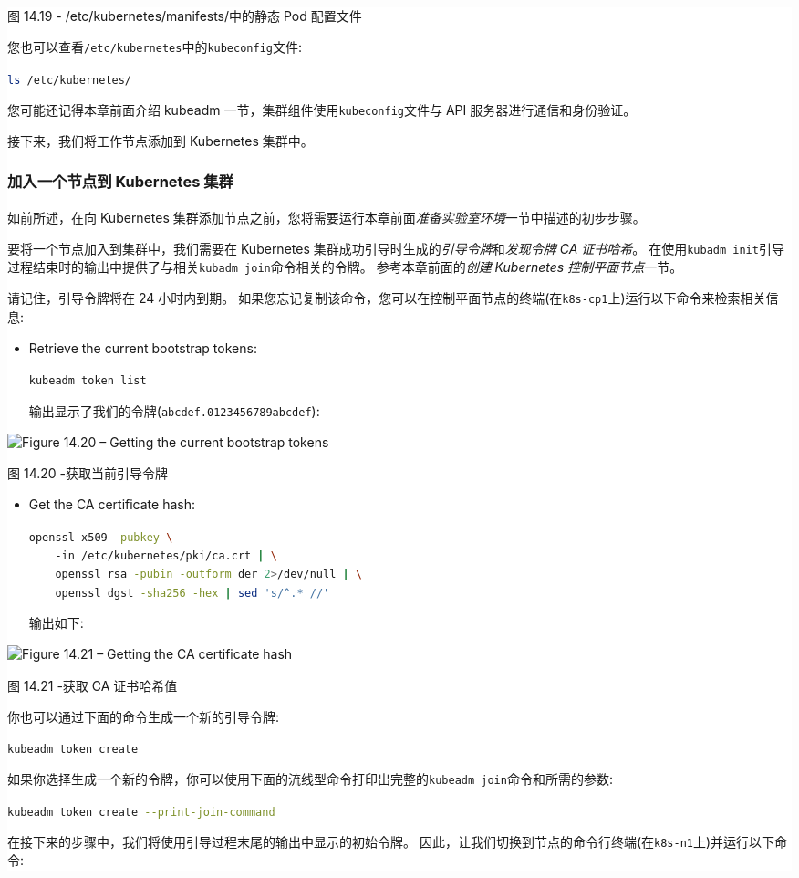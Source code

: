 图 14.19 - /etc/kubernetes/manifests/中的静态 Pod 配置文件

您也可以查看`/etc/kubernetes`中的`kubeconfig`文件:

```sh
ls /etc/kubernetes/
```

您可能还记得本章前面介绍 kubeadm 一节，集群组件使用`kubeconfig`文件与 API 服务器进行通信和身份验证。

接下来，我们将工作节点添加到 Kubernetes 集群中。

### 加入一个节点到 Kubernetes 集群

如前所述，在向 Kubernetes 集群添加节点之前，您将需要运行本章前面*准备实验室环境*一节中描述的初步步骤。

要将一个节点加入到集群中，我们需要在 Kubernetes 集群成功引导时生成的*引导令牌*和*发现令牌 CA 证书哈希*。 在使用`kubadm init`引导过程结束时的输出中提供了与相关`kubadm join`命令相关的令牌。 参考本章前面的*创建 Kubernetes 控制平面节点*一节。

请记住，引导令牌将在 24 小时内到期。 如果您忘记复制该命令，您可以在控制平面节点的终端(在`k8s-cp1`上)运行以下命令来检索相关信息:

*   Retrieve the current bootstrap tokens:

    ```sh
    kubeadm token list
    ```

    输出显示了我们的令牌(`abcdef.0123456789abcdef`):

![Figure 14.20 – Getting the current bootstrap tokens](image/B13196_14_20.jpg)

图 14.20 -获取当前引导令牌

*   Get the CA certificate hash:

    ```sh
    openssl x509 -pubkey \
        -in /etc/kubernetes/pki/ca.crt | \
        openssl rsa -pubin -outform der 2>/dev/null | \
        openssl dgst -sha256 -hex | sed 's/^.* //'
    ```

    输出如下:

![Figure 14.21 – Getting the CA certificate hash](image/B13196_14_21.jpg)

图 14.21 -获取 CA 证书哈希值

你也可以通过下面的命令生成一个新的引导令牌:

```sh
kubeadm token create
```

如果你选择生成一个新的令牌，你可以使用下面的流线型命令打印出完整的`kubeadm join`命令和所需的参数:

```sh
kubeadm token create --print-join-command
```

在接下来的步骤中，我们将使用引导过程末尾的输出中显示的初始令牌。 因此，让我们切换到节点的命令行终端(在`k8s-n1`上)并运行以下命令:
